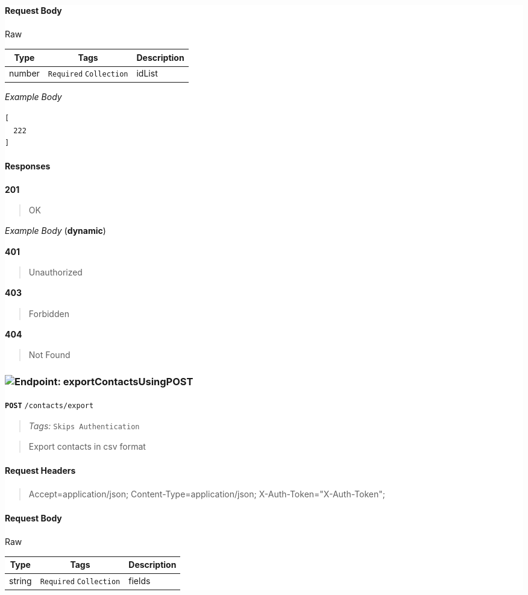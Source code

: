 #### Request Body
Raw 

|  Type | Tags | Description |
| ------| ---- |-------------| 
| number |  ``` Required ```  ``` Collection ```  | idList | 

 *Example Body* 
``` 
[
  222
]
``` 

#### Responses
**201** 

> OK


 *Example Body* (**dynamic**) 



**401** 

> Unauthorized

**403** 

> Forbidden

**404** 

> Not Found


### <a name="export_contacts_using_post"></a>![Endpoint: ](https://apidocs.io/img/method.png "exportContactsUsingPOST") exportContactsUsingPOST


**`POST`** `/contacts/export`

> *Tags:*  ``` Skips Authentication ``` 

> Export contacts in csv format




#### Request Headers
>Accept=application/json;
>Content-Type=application/json;
>X-Auth-Token="X-Auth-Token";

#### Request Body
Raw 

|  Type | Tags | Description |
| ------| ---- |-------------| 
| string |  ``` Required ```  ``` Collection ```  | fields | 

